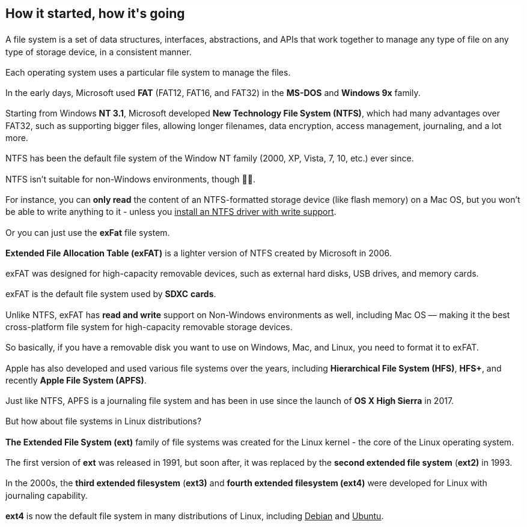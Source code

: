 ## How it started, how it's going

A file system is a set of data structures, interfaces, abstractions, and APIs that work together to manage any type of file on any type of storage device, in a consistent manner.

Each operating system uses a particular file system to manage the files.

In the early days, Microsoft used **FAT** (FAT12, FAT16, and FAT32) in the **MS-DOS** and **Windows 9x** family.

Starting from Windows **NT 3.1**, Microsoft developed **New Technology File System (NTFS)**, which had many advantages over FAT32, such as supporting bigger files, allowing longer filenames, data encryption, access management, journaling, and a lot more.

NTFS has been the default file system of the Window NT family (2000, XP, Vista, 7, 10, etc.) ever since.

NTFS isn’t suitable for non-Windows environments, though 🤷🏻.

For instance, you can **only read** the content of an NTFS-formatted storage device (like flash memory) on a Mac OS, but you won’t be able to write anything to it - unless you [install an NTFS driver with write support][8].

Or you can just use the **exFat** file system.

**Extended File Allocation Table (exFAT)** is a lighter version of NTFS created by Microsoft in 2006.

exFAT was designed for high-capacity removable devices, such as external hard disks, USB drives, and memory cards.

exFAT is the default file system used by **SDXC** **cards**.

Unlike NTFS, exFAT has **read and write** support on Non-Windows environments as well, including Mac OS — making it the best cross-platform file system for high-capacity removable storage devices.

So basically, if you have a removable disk you want to use on Windows, Mac, and Linux, you need to format it to exFAT.

Apple has also developed and used various file systems over the years, including 
**Hierarchical File System (HFS)**, **HFS+**, and recently **Apple File System (APFS)**.

Just like NTFS, APFS is a journaling file system and has been in use since the launch of **OS X High Sierra** in 2017.

But how about file systems in Linux distributions?

**The Extended File System (ext)** family of file systems was created for the Linux kernel - the core of the Linux operating system.

The first version of **ext** was released in 1991, but soon after, it was replaced by the **second extended file system** (**ext2)** in 1993.

In the 2000s, the **third extended filesystem** (**ext3)** and **fourth extended filesystem (ext4)** were developed for Linux with journaling capability.

**ext4** is now the default file system in many distributions of Linux, including [Debian][9] and [Ubuntu][10].


[1]: https://www.freecodecamp.org/
[2]: https://www.decodingweb.dev/books/decoding-web-development/http
[3]: https://www.decodingweb.dev/books/processing-fundamentals/operating-systems-and-memory-management
[4]: https://www.flickr.com/photos/computerhotline/
[5]: https://www.decodingweb.dev/books/processing-fundamentals/how-cpu-works
[6]: https://docs.microsoft.com/en-us/windows-hardware/manufacture/desktop/configure-more-than-four-partitions-on-a-biosmbr-based-hard-disk?view=windows-11
[7]: https://en.wikipedia.org/wiki/User:Kbolino
[8]: https://www.howtogeek.com/236055/how-to-write-to-ntfs-drives-on-a-mac/
[9]: https://en.wikipedia.org/wiki/Debian
[10]: https://en.wikipedia.org/wiki/Ubuntu
[11]: https://www.decodingweb.dev/books/processing-fundamentals/how-a-computer-program-works#device-drivers
[12]: https://docs.microsoft.com/en-us/windows/win32/fileio/master-file-table
[13]: https://www.decodingweb.dev/
[14]: https://twitter.com/lavary_